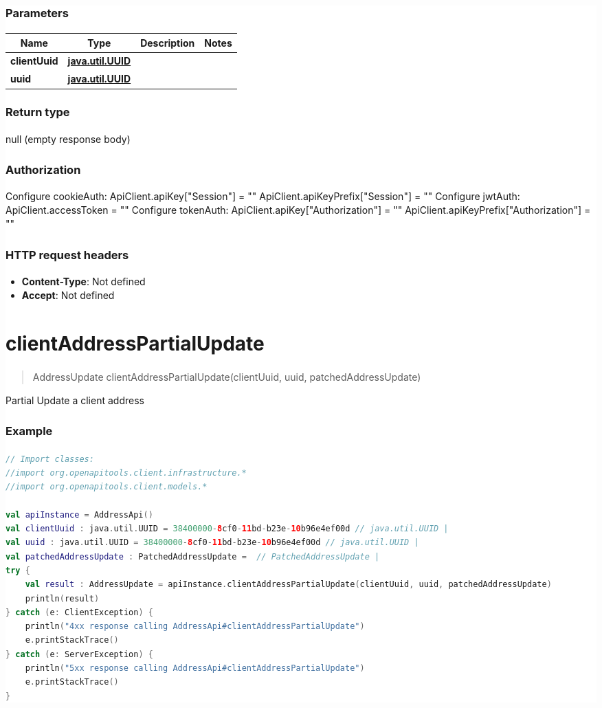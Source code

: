 ### Parameters

Name | Type | Description  | Notes
------------- | ------------- | ------------- | -------------
 **clientUuid** | [**java.util.UUID**](.md)|  |
 **uuid** | [**java.util.UUID**](.md)|  |

### Return type

null (empty response body)

### Authorization


Configure cookieAuth:
    ApiClient.apiKey["Session"] = ""
    ApiClient.apiKeyPrefix["Session"] = ""
Configure jwtAuth:
    ApiClient.accessToken = ""
Configure tokenAuth:
    ApiClient.apiKey["Authorization"] = ""
    ApiClient.apiKeyPrefix["Authorization"] = ""

### HTTP request headers

 - **Content-Type**: Not defined
 - **Accept**: Not defined

<a name="clientAddressPartialUpdate"></a>
# **clientAddressPartialUpdate**
> AddressUpdate clientAddressPartialUpdate(clientUuid, uuid, patchedAddressUpdate)



Partial Update a client address

### Example
```kotlin
// Import classes:
//import org.openapitools.client.infrastructure.*
//import org.openapitools.client.models.*

val apiInstance = AddressApi()
val clientUuid : java.util.UUID = 38400000-8cf0-11bd-b23e-10b96e4ef00d // java.util.UUID | 
val uuid : java.util.UUID = 38400000-8cf0-11bd-b23e-10b96e4ef00d // java.util.UUID | 
val patchedAddressUpdate : PatchedAddressUpdate =  // PatchedAddressUpdate | 
try {
    val result : AddressUpdate = apiInstance.clientAddressPartialUpdate(clientUuid, uuid, patchedAddressUpdate)
    println(result)
} catch (e: ClientException) {
    println("4xx response calling AddressApi#clientAddressPartialUpdate")
    e.printStackTrace()
} catch (e: ServerException) {
    println("5xx response calling AddressApi#clientAddressPartialUpdate")
    e.printStackTrace()
}
```

